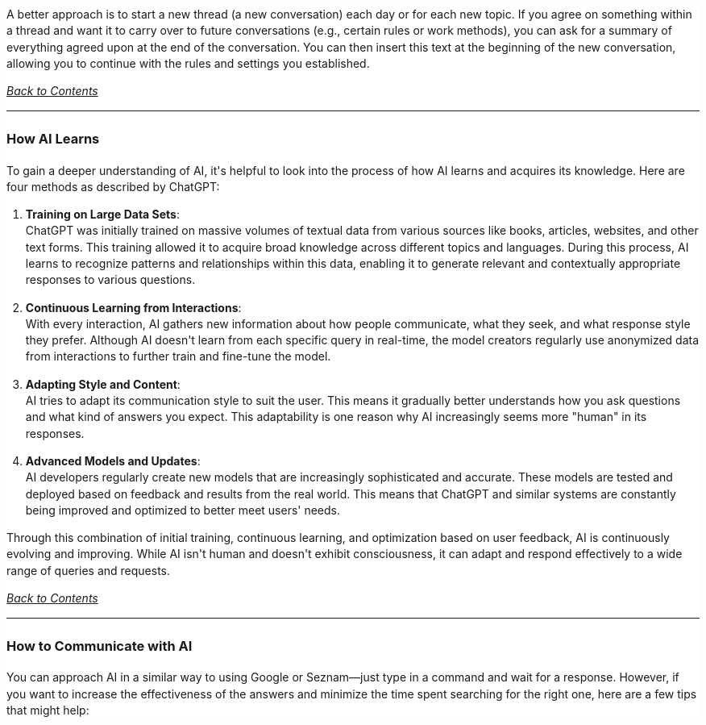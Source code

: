 A better approach is to start a new thread (a new conversation) each day or for each new topic. 
If you agree on something within a thread and want it to carry over to future conversations 
(e.g., certain rules or work methods), you can ask for a summary of everything agreed upon 
at the end of the conversation. You can then insert this text at the beginning 
of the new conversation, allowing you to continue with the rules and settings you established.

[*Back to Contents*](#contents)

---

### How AI Learns

To gain a deeper understanding of AI, it's helpful to look into the process of how AI learns 
and acquires its knowledge. Here are four methods as described by ChatGPT:

1. **Training on Large Data Sets**:  
   ChatGPT was initially trained on massive volumes of textual data from various sources like books, 
   articles, websites, and other text forms. This training allowed it to acquire broad knowledge 
   across different topics and languages. During this process, AI learns to recognize patterns 
   and relationships within this data, enabling it to generate relevant and contextually 
   appropriate responses to various questions.

2. **Continuous Learning from Interactions**:  
   With every interaction, AI gathers new information about how people communicate, what they seek, 
   and what response style they prefer. Although AI doesn't learn from each specific query in real-time, 
   the model creators regularly use anonymized data from interactions to further train and fine-tune the model.

3. **Adapting Style and Content**:  
   AI tries to adapt its communication style to suit the user. This means it gradually better understands 
   how you ask questions and what kind of answers you expect. This adaptability is one reason 
   why AI increasingly seems more "human" in its responses.

4. **Advanced Models and Updates**:  
   AI developers regularly create new models that are increasingly sophisticated and accurate. 
   These models are tested and deployed based on feedback and results from the real world. 
   This means that ChatGPT and similar systems are constantly being improved and optimized to better meet users' needs.

Through this combination of initial training, continuous learning, and optimization based on user feedback, 
AI is continuously evolving and improving. While AI isn't human and doesn't exhibit consciousness, 
it can adapt and respond effectively to a wide range of queries and requests.

[*Back to Contents*](#contents)

---

### How to Communicate with AI

You can approach AI in a similar way to using Google or Seznam—just type in a command and wait for a response. 
However, if you want to increase the effectiveness of the answers and minimize the time spent searching 
for the right one, here are a few tips that might help:
